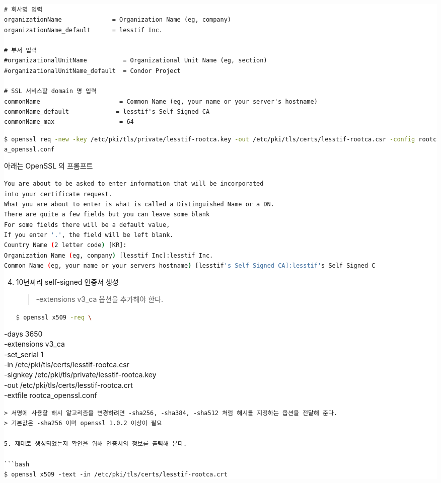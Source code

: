    ```properties
   # 회사명 입력
   organizationName              = Organization Name (eg, company)
   organizationName_default      = lesstif Inc.
    
   # 부서 입력
   #organizationalUnitName          = Organizational Unit Name (eg, section)
   #organizationalUnitName_default  = Condor Project
    
   # SSL 서비스할 domain 명 입력
   commonName                      = Common Name (eg, your name or your server's hostname)
   commonName_default             = lesstif's Self Signed CA
   commonName_max                  = 64 
   ```

   ```bash
   $ openssl req -new -key /etc/pki/tls/private/lesstif-rootca.key -out /etc/pki/tls/certs/lesstif-rootca.csr -config rootca_openssl.conf
   ```
   아래는 OpenSSL 의 프롬프트
   ```bash
   You are about to be asked to enter information that will be incorporated
   into your certificate request.
   What you are about to enter is what is called a Distinguished Name or a DN.
   There are quite a few fields but you can leave some blank
   For some fields there will be a default value,
   If you enter '.', the field will be left blank.
   Country Name (2 letter code) [KR]:
   Organization Name (eg, company) [lesstif Inc]:lesstif Inc.
   Common Name (eg, your name or your servers hostname) [lesstif's Self Signed CA]:lesstif's Self Signed C
   ```


4. 10년짜리 self-signed 인증서 생성

   > -extensions v3_ca 옵션을 추가해야 한다.
   
   ```bash
   $ openssl x509 -req \
-days 3650 \
-extensions v3_ca \
-set_serial 1 \
-in /etc/pki/tls/certs/lesstif-rootca.csr \
-signkey /etc/pki/tls/private/lesstif-rootca.key \
-out /etc/pki/tls/certs/lesstif-rootca.crt \
-extfile rootca_openssl.conf
   ```
   > 서명에 사용할 해시 알고리즘을 변경하려면 -sha256, -sha384, -sha512 처럼 해시를 지정하는 옵션을 전달해 준다.
   > 기본값은 -sha256 이며 openssl 1.0.2 이상이 필요

5. 제대로 생성되었는지 확인을 위해 인증서의 정보를 출력해 본다.

   ```bash
   $ openssl x509 -text -in /etc/pki/tls/certs/lesstif-rootca.crt
   ```

